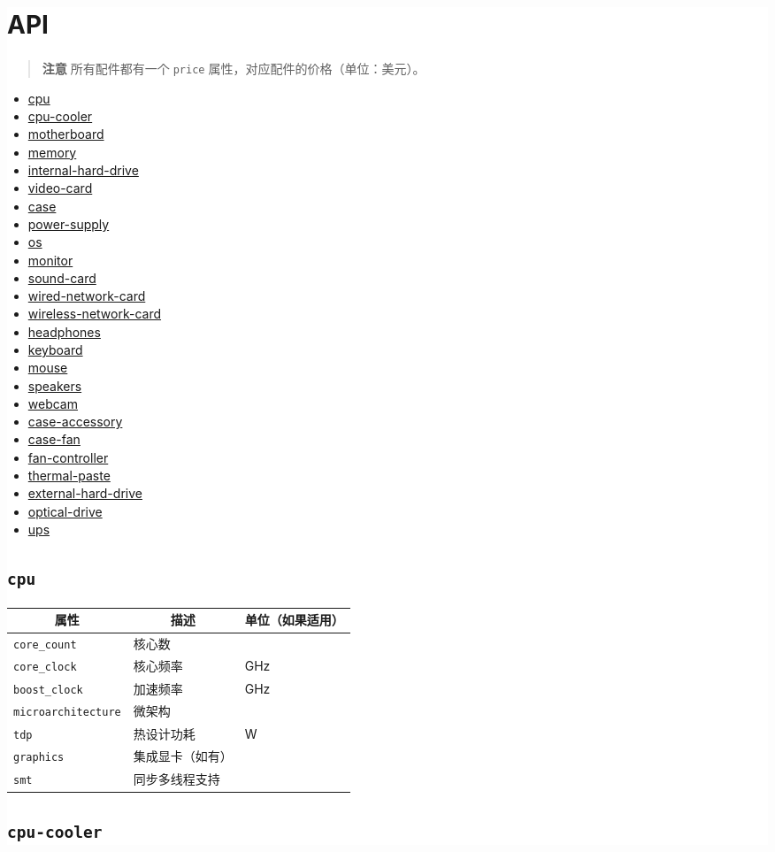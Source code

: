 # API

> **注意**
> 所有配件都有一个 `price` 属性，对应配件的价格（单位：美元）。

- [cpu](#cpu)
- [cpu-cooler](#cpu-cooler)
- [motherboard](#motherboard)
- [memory](#memory)
- [internal-hard-drive](#internal-hard-drive)
- [video-card](#video-card)
- [case](#case)
- [power-supply](#power-supply)
- [os](#os)
- [monitor](#monitor)
- [sound-card](#sound-card)
- [wired-network-card](#wired-network-card)
- [wireless-network-card](#wireless-network-card)
- [headphones](#headphones)
- [keyboard](#keyboard)
- [mouse](#mouse)
- [speakers](#speakers)
- [webcam](#webcam)
- [case-accessory](#case-accessory)
- [case-fan](#case-fan)
- [fan-controller](#fan-controller)
- [thermal-paste](#thermal-paste)
- [external-hard-drive](#external-hard-drive)
- [optical-drive](#optical-drive)
- [ups](#ups)

## `cpu`

| 属性            | 描述                 | 单位（如果适用） |
| ------------------- | --------------------------- | -------------------- |
| `core_count`        | 核心数             |                      |
| `core_clock`        | 核心频率                  | GHz                  |
| `boost_clock`       | 加速频率                 | GHz                  |
| `microarchitecture` | 微架构           |
| `tdp`               | 热设计功耗                         | W                    |
| `graphics`          | 集成显卡（如有） |                      |
| `smt`               | 同步多线程支持                 |                      |

## `cpu-cooler`
